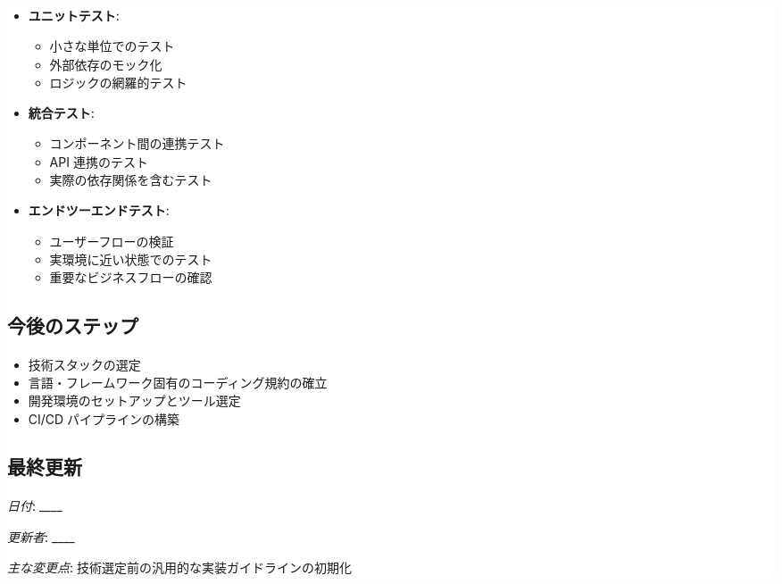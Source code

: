 - **ユニットテスト**:

  - 小さな単位でのテスト
  - 外部依存のモック化
  - ロジックの網羅的テスト

- **統合テスト**:

  - コンポーネント間の連携テスト
  - API 連携のテスト
  - 実際の依存関係を含むテスト

- **エンドツーエンドテスト**:
  - ユーザーフローの検証
  - 実環境に近い状態でのテスト
  - 重要なビジネスフローの確認

## 今後のステップ

- 技術スタックの選定
- 言語・フレームワーク固有のコーディング規約の確立
- 開発環境のセットアップとツール選定
- CI/CD パイプラインの構築

## 最終更新

_日付_: \_\_\_\_

_更新者_: \_\_\_\_

_主な変更点_: 技術選定前の汎用的な実装ガイドラインの初期化
